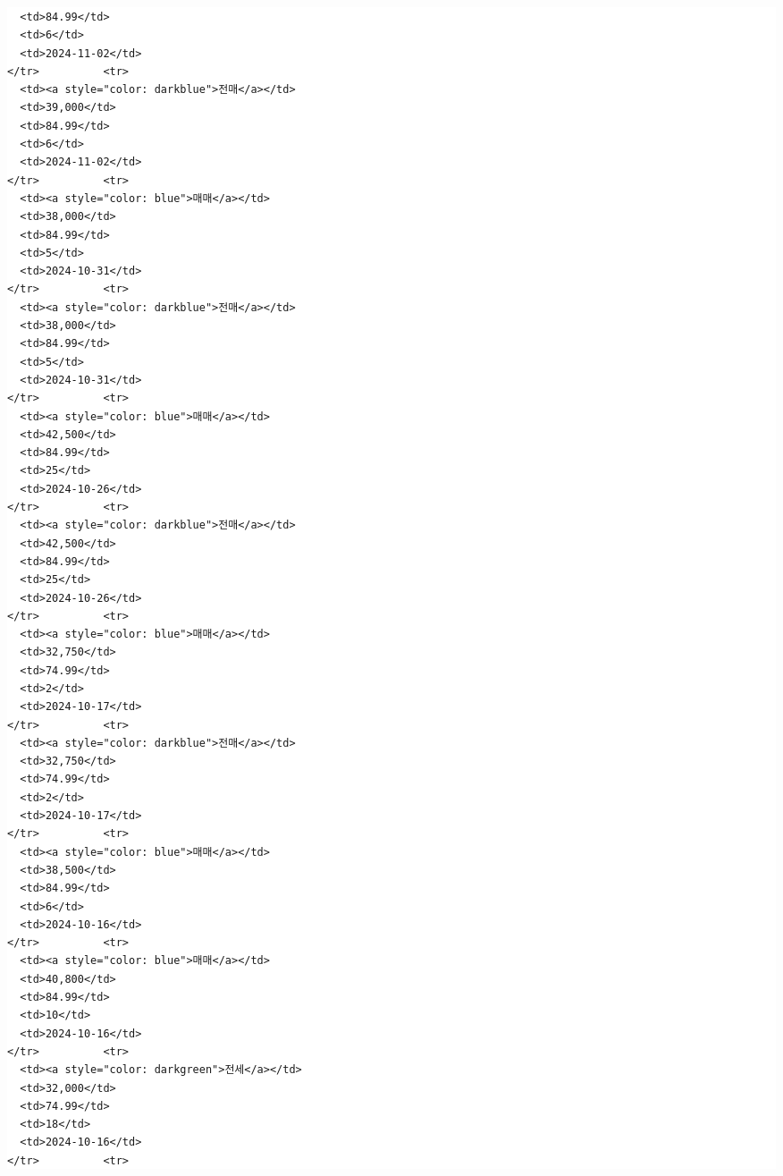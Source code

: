       <td>84.99</td>
      <td>6</td>
      <td>2024-11-02</td>
    </tr>          <tr>
      <td><a style="color: darkblue">전매</a></td>
      <td>39,000</td>
      <td>84.99</td>
      <td>6</td>
      <td>2024-11-02</td>
    </tr>          <tr>
      <td><a style="color: blue">매매</a></td>
      <td>38,000</td>
      <td>84.99</td>
      <td>5</td>
      <td>2024-10-31</td>
    </tr>          <tr>
      <td><a style="color: darkblue">전매</a></td>
      <td>38,000</td>
      <td>84.99</td>
      <td>5</td>
      <td>2024-10-31</td>
    </tr>          <tr>
      <td><a style="color: blue">매매</a></td>
      <td>42,500</td>
      <td>84.99</td>
      <td>25</td>
      <td>2024-10-26</td>
    </tr>          <tr>
      <td><a style="color: darkblue">전매</a></td>
      <td>42,500</td>
      <td>84.99</td>
      <td>25</td>
      <td>2024-10-26</td>
    </tr>          <tr>
      <td><a style="color: blue">매매</a></td>
      <td>32,750</td>
      <td>74.99</td>
      <td>2</td>
      <td>2024-10-17</td>
    </tr>          <tr>
      <td><a style="color: darkblue">전매</a></td>
      <td>32,750</td>
      <td>74.99</td>
      <td>2</td>
      <td>2024-10-17</td>
    </tr>          <tr>
      <td><a style="color: blue">매매</a></td>
      <td>38,500</td>
      <td>84.99</td>
      <td>6</td>
      <td>2024-10-16</td>
    </tr>          <tr>
      <td><a style="color: blue">매매</a></td>
      <td>40,800</td>
      <td>84.99</td>
      <td>10</td>
      <td>2024-10-16</td>
    </tr>          <tr>
      <td><a style="color: darkgreen">전세</a></td>
      <td>32,000</td>
      <td>74.99</td>
      <td>18</td>
      <td>2024-10-16</td>
    </tr>          <tr>